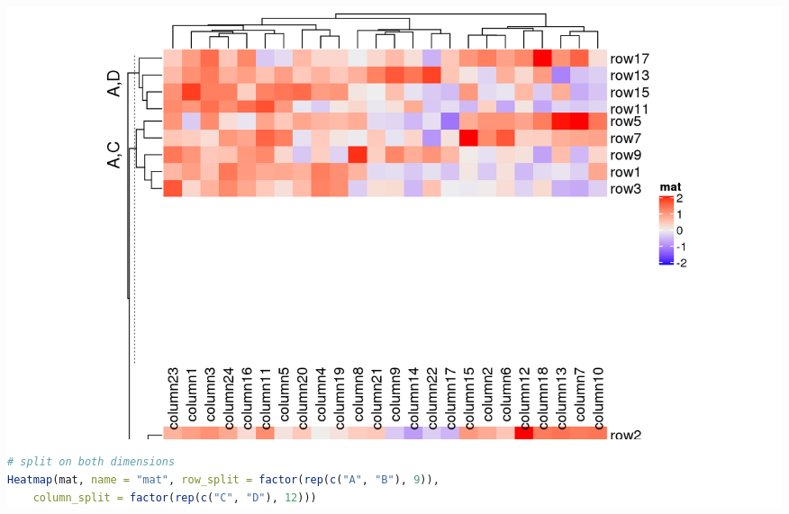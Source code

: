 <img src="02-single_heatmap_files/figure-html/split-2.png" width="672" style="display: block; margin: auto;" />

```r
# split on both dimensions
Heatmap(mat, name = "mat", row_split = factor(rep(c("A", "B"), 9)),
    column_split = factor(rep(c("C", "D"), 12)))
```
